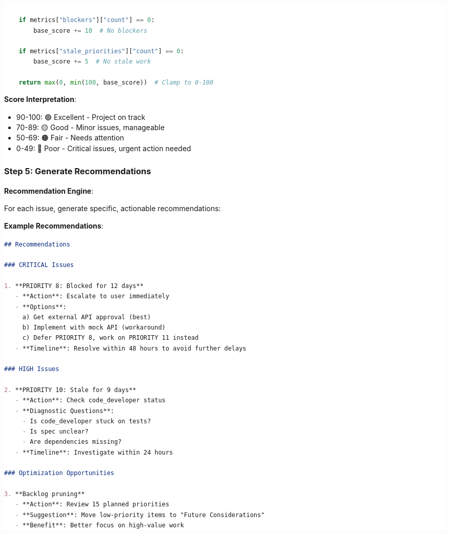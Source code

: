 ```python

    if metrics["blockers"]["count"] == 0:
        base_score += 10  # No blockers

    if metrics["stale_priorities"]["count"] == 0:
        base_score += 5  # No stale work

    return max(0, min(100, base_score))  # Clamp to 0-100
```

**Score Interpretation**:
- 90-100: 🟢 Excellent - Project on track
- 70-89: 🟡 Good - Minor issues, manageable
- 50-69: 🟠 Fair - Needs attention
- 0-49: 🔴 Poor - Critical issues, urgent action needed

### Step 5: Generate Recommendations

**Recommendation Engine**:

For each issue, generate specific, actionable recommendations:

**Example Recommendations**:

```markdown
## Recommendations

### CRITICAL Issues

1. **PRIORITY 8: Blocked for 12 days**
   - **Action**: Escalate to user immediately
   - **Options**:
     a) Get external API approval (best)
     b) Implement with mock API (workaround)
     c) Defer PRIORITY 8, work on PRIORITY 11 instead
   - **Timeline**: Resolve within 48 hours to avoid further delays

### HIGH Issues

2. **PRIORITY 10: Stale for 9 days**
   - **Action**: Check code_developer status
   - **Diagnostic Questions**:
     - Is code_developer stuck on tests?
     - Is spec unclear?
     - Are dependencies missing?
   - **Timeline**: Investigate within 24 hours

### Optimization Opportunities

3. **Backlog pruning**
   - **Action**: Review 15 planned priorities
   - **Suggestion**: Move low-priority items to "Future Considerations"
   - **Benefit**: Better focus on high-value work
```
